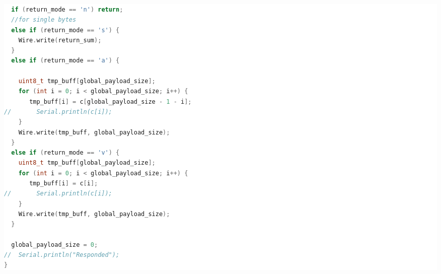 ```c++
  if (return_mode == 'n') return;
  //for single bytes
  else if (return_mode == 's') {
    Wire.write(return_sum);
  }
  else if (return_mode == 'a') {

    uint8_t tmp_buff[global_payload_size];
    for (int i = 0; i < global_payload_size; i++) {
       tmp_buff[i] = c[global_payload_size - 1 - i];
//       Serial.println(c[i]);
    }
    Wire.write(tmp_buff, global_payload_size);
  }
  else if (return_mode == 'v') {
    uint8_t tmp_buff[global_payload_size];
    for (int i = 0; i < global_payload_size; i++) {
       tmp_buff[i] = c[i];
//       Serial.println(c[i]);
    }
    Wire.write(tmp_buff, global_payload_size);
  }
  
  global_payload_size = 0;
//  Serial.println("Responded");
}

```